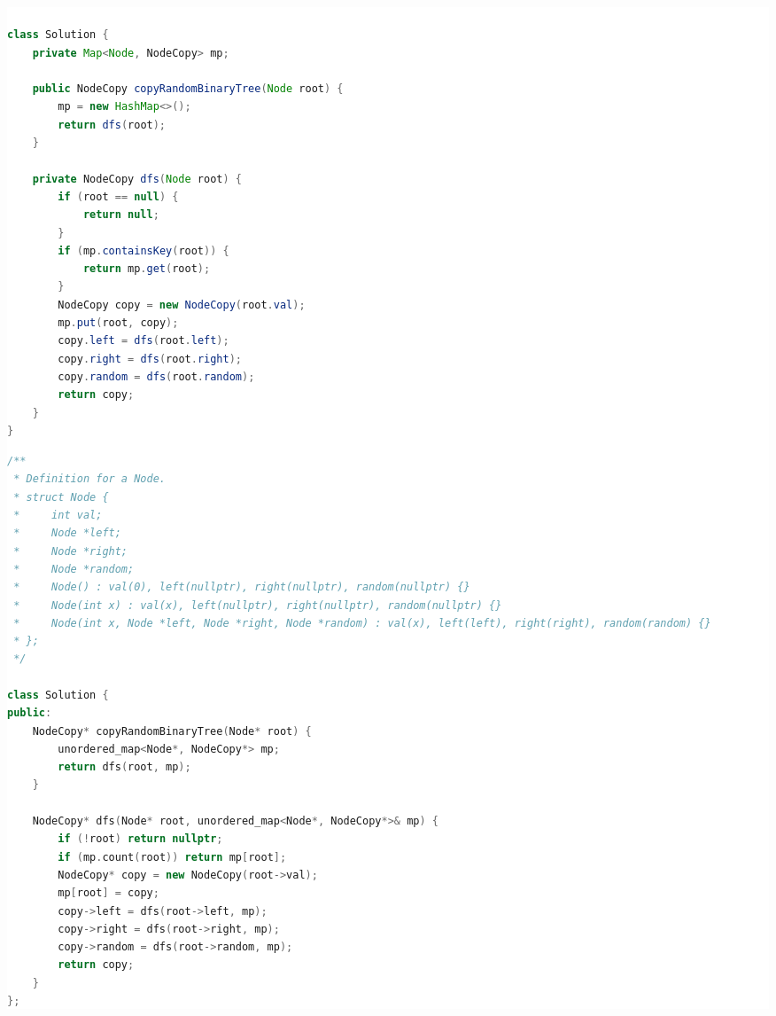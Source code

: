 ```java

class Solution {
    private Map<Node, NodeCopy> mp;

    public NodeCopy copyRandomBinaryTree(Node root) {
        mp = new HashMap<>();
        return dfs(root);
    }

    private NodeCopy dfs(Node root) {
        if (root == null) {
            return null;
        }
        if (mp.containsKey(root)) {
            return mp.get(root);
        }
        NodeCopy copy = new NodeCopy(root.val);
        mp.put(root, copy);
        copy.left = dfs(root.left);
        copy.right = dfs(root.right);
        copy.random = dfs(root.random);
        return copy;
    }
}
```

```cpp
/**
 * Definition for a Node.
 * struct Node {
 *     int val;
 *     Node *left;
 *     Node *right;
 *     Node *random;
 *     Node() : val(0), left(nullptr), right(nullptr), random(nullptr) {}
 *     Node(int x) : val(x), left(nullptr), right(nullptr), random(nullptr) {}
 *     Node(int x, Node *left, Node *right, Node *random) : val(x), left(left), right(right), random(random) {}
 * };
 */

class Solution {
public:
    NodeCopy* copyRandomBinaryTree(Node* root) {
        unordered_map<Node*, NodeCopy*> mp;
        return dfs(root, mp);
    }

    NodeCopy* dfs(Node* root, unordered_map<Node*, NodeCopy*>& mp) {
        if (!root) return nullptr;
        if (mp.count(root)) return mp[root];
        NodeCopy* copy = new NodeCopy(root->val);
        mp[root] = copy;
        copy->left = dfs(root->left, mp);
        copy->right = dfs(root->right, mp);
        copy->random = dfs(root->random, mp);
        return copy;
    }
};
```
